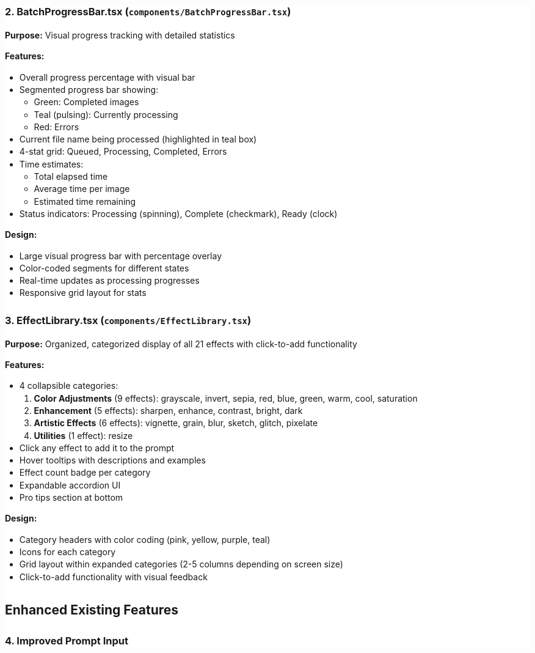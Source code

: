 ### 2. BatchProgressBar.tsx (`components/BatchProgressBar.tsx`)

**Purpose:** Visual progress tracking with detailed statistics

**Features:**
- Overall progress percentage with visual bar
- Segmented progress bar showing:
  - Green: Completed images
  - Teal (pulsing): Currently processing
  - Red: Errors
- Current file name being processed (highlighted in teal box)
- 4-stat grid: Queued, Processing, Completed, Errors
- Time estimates:
  - Total elapsed time
  - Average time per image
  - Estimated time remaining
- Status indicators: Processing (spinning), Complete (checkmark), Ready (clock)

**Design:**
- Large visual progress bar with percentage overlay
- Color-coded segments for different states
- Real-time updates as processing progresses
- Responsive grid layout for stats

### 3. EffectLibrary.tsx (`components/EffectLibrary.tsx`)

**Purpose:** Organized, categorized display of all 21 effects with click-to-add functionality

**Features:**
- 4 collapsible categories:
  1. **Color Adjustments** (9 effects): grayscale, invert, sepia, red, blue, green, warm, cool, saturation
  2. **Enhancement** (5 effects): sharpen, enhance, contrast, bright, dark
  3. **Artistic Effects** (6 effects): vignette, grain, blur, sketch, glitch, pixelate
  4. **Utilities** (1 effect): resize
- Click any effect to add it to the prompt
- Hover tooltips with descriptions and examples
- Effect count badge per category
- Expandable accordion UI
- Pro tips section at bottom

**Design:**
- Category headers with color coding (pink, yellow, purple, teal)
- Icons for each category
- Grid layout within expanded categories (2-5 columns depending on screen size)
- Click-to-add functionality with visual feedback

## Enhanced Existing Features

### 4. Improved Prompt Input
